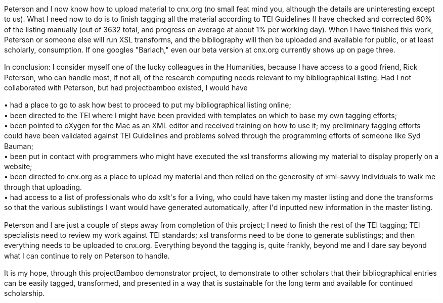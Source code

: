 <p>Peterson and I now know how to upload material to cnx.org (no small feat mind you, although the details are uninteresting except to us).  What I need now to do is to finish tagging all the material according to TEI Guidelines (I have checked and corrected 60% of the listing manually (out of 3632 total, and progress on average at about 1% per working day).  When I have finished this work, Peterson or someone else will run XSL transforms, and the bibliography will then be uploaded and available for public, or at least scholarly, consumption. If one googles "Barlach," even our beta version at cnx.org currently shows up on page three.</p>
<p>In conclusion: I consider myself one of the lucky colleagues in the Humanities, because I have access to a good friend, Rick Peterson, who can handle most, if not all, of the research computing needs relevant to my bibliographical listing. Had I not collaborated with Peterson, but had projectbamboo existed, I would have</p>
<p>•    had a place to go to ask how best to proceed to put my bibliographical listing online;<br />
•    been directed to the TEI where I might have been provided with templates on which to base my own tagging efforts;<br />
•    been pointed to oXygen for the Mac as an XML editor and received training on how to use it; my preliminary tagging efforts could have been validated against TEI Guidelines and problems solved through the programming efforts of someone like Syd Bauman;<br />
•    been put in contact with programmers who might have executed the xsl transforms allowing my material to display properly on a website;<br />
•    been directed to cnx.org as a place to upload my material and then relied on the generosity of xml-savvy individuals to walk me through that uploading.<br />
•    had access to a list of professionals who do xslt's for a living, who could have taken my master listing and done the transforms so that the various sublistings I want would have generated automatically, after I'd inputted new information in the master listing.</p>
<p>Peterson and I are just a couple of steps away from completion of this project; I need to finish the rest of the TEI tagging; TEI specialists need to review my work against TEI standards; xsl transforms need to be done to generate sublistings; and then everything needs to be uploaded to cnx.org.  Everything beyond the tagging is, quite frankly, beyond me and I dare say beyond what I can continue to rely on Peterson to handle.</p>
<p>It is my hope, through this projectBamboo demonstrator project, to demonstrate to other scholars that their bibliographical entries can be easily tagged, transformed, and presented in a way that is sustainable for the long term and available for continued scholarship.</p>
